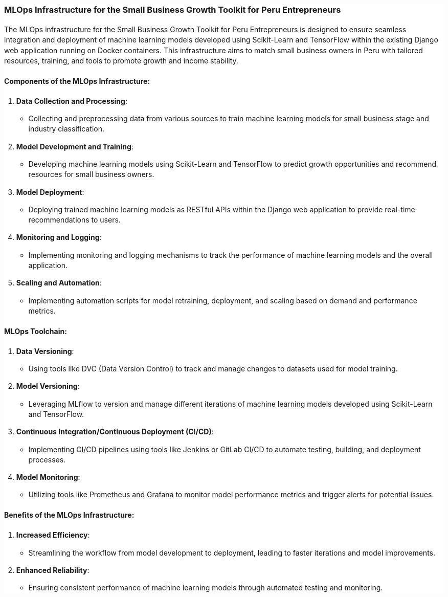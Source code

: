 ### MLOps Infrastructure for the Small Business Growth Toolkit for Peru Entrepreneurs

The MLOps infrastructure for the Small Business Growth Toolkit for Peru Entrepreneurs is designed to ensure seamless integration and deployment of machine learning models developed using Scikit-Learn and TensorFlow within the existing Django web application running on Docker containers. This infrastructure aims to match small business owners in Peru with tailored resources, training, and tools to promote growth and income stability.

#### Components of the MLOps Infrastructure:

1. **Data Collection and Processing**:
   - Collecting and preprocessing data from various sources to train machine learning models for small business stage and industry classification.
   
2. **Model Development and Training**:
   - Developing machine learning models using Scikit-Learn and TensorFlow to predict growth opportunities and recommend resources for small business owners.
   
3. **Model Deployment**:
   - Deploying trained machine learning models as RESTful APIs within the Django web application to provide real-time recommendations to users.
   
4. **Monitoring and Logging**:
   - Implementing monitoring and logging mechanisms to track the performance of machine learning models and the overall application.
   
5. **Scaling and Automation**:
   - Implementing automation scripts for model retraining, deployment, and scaling based on demand and performance metrics.

#### MLOps Toolchain:

1. **Data Versioning**:
   - Using tools like DVC (Data Version Control) to track and manage changes to datasets used for model training.
   
2. **Model Versioning**:
   - Leveraging MLflow to version and manage different iterations of machine learning models developed using Scikit-Learn and TensorFlow.
   
3. **Continuous Integration/Continuous Deployment (CI/CD)**:
   - Implementing CI/CD pipelines using tools like Jenkins or GitLab CI/CD to automate testing, building, and deployment processes.
   
4. **Model Monitoring**:
   - Utilizing tools like Prometheus and Grafana to monitor model performance metrics and trigger alerts for potential issues.

#### Benefits of the MLOps Infrastructure:

1. **Increased Efficiency**:
   - Streamlining the workflow from model development to deployment, leading to faster iterations and model improvements.
   
2. **Enhanced Reliability**:
   - Ensuring consistent performance of machine learning models through automated testing and monitoring.
   